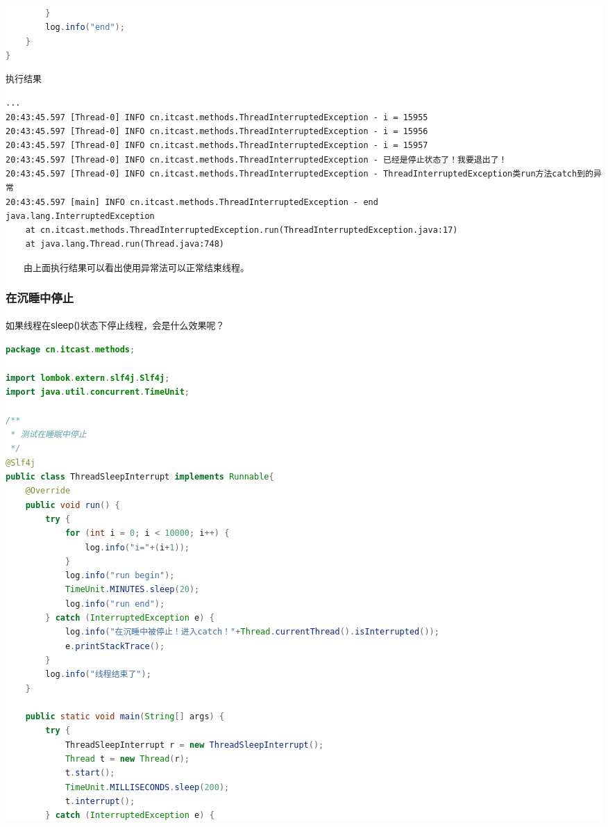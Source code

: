 ```java
        }
        log.info("end");
    }
}
```
<font size="2">执行结果</font>

```
...
20:43:45.597 [Thread-0] INFO cn.itcast.methods.ThreadInterruptedException - i = 15955
20:43:45.597 [Thread-0] INFO cn.itcast.methods.ThreadInterruptedException - i = 15956
20:43:45.597 [Thread-0] INFO cn.itcast.methods.ThreadInterruptedException - i = 15957
20:43:45.597 [Thread-0] INFO cn.itcast.methods.ThreadInterruptedException - 已经是停止状态了！我要退出了！
20:43:45.597 [Thread-0] INFO cn.itcast.methods.ThreadInterruptedException - ThreadInterruptedException类run方法catch到的异常
20:43:45.597 [main] INFO cn.itcast.methods.ThreadInterruptedException - end
java.lang.InterruptedException
	at cn.itcast.methods.ThreadInterruptedException.run(ThreadInterruptedException.java:17)
	at java.lang.Thread.run(Thread.java:748)
```

<font size="2">&ensp;&ensp;&ensp;&ensp;由上面执行结果可以看出使用异常法可以正常结束线程。
</font>

### 在沉睡中停止
<font size="2">
如果线程在sleep()状态下停止线程，会是什么效果呢？
</font>


```java
package cn.itcast.methods;

import lombok.extern.slf4j.Slf4j;
import java.util.concurrent.TimeUnit;

/**
 * 测试在睡眠中停止
 */
@Slf4j
public class ThreadSleepInterrupt implements Runnable{
    @Override
    public void run() {
        try {
            for (int i = 0; i < 10000; i++) {
                log.info("i="+(i+1));
            }
            log.info("run begin");
            TimeUnit.MINUTES.sleep(20);
            log.info("run end");
        } catch (InterruptedException e) {
            log.info("在沉睡中被停止！进入catch！"+Thread.currentThread().isInterrupted());
            e.printStackTrace();
        }
        log.info("线程结束了");
    }

    public static void main(String[] args) {
        try {
            ThreadSleepInterrupt r = new ThreadSleepInterrupt();
            Thread t = new Thread(r);
            t.start();
            TimeUnit.MILLISECONDS.sleep(200);
            t.interrupt();
        } catch (InterruptedException e) {
```
